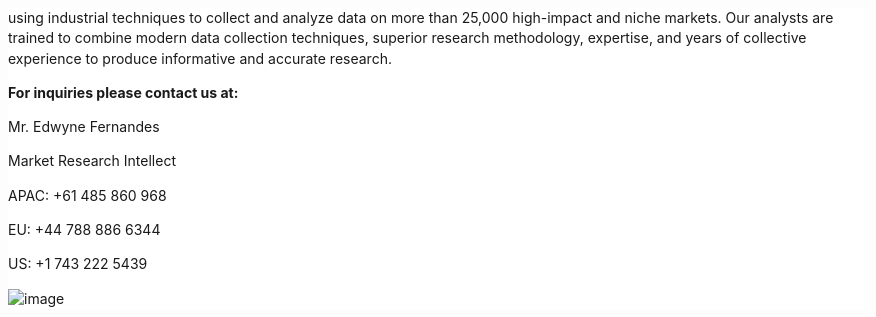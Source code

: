 using industrial techniques to collect and analyze data on more than 25,000 high-impact and niche markets. Our analysts are trained to combine modern data collection techniques, superior research methodology, expertise, and years of collective experience to produce informative and accurate research.</span></p><p><strong>For inquiries please contact us at:</strong></p><p>Mr. Edwyne Fernandes</p><p>Market Research Intellect</p><p>APAC: +61 485 860 968</p><p>EU: +44 788 886 6344</p><p>US: +1 743 222 5439</p>
![image](https://github.com/user-attachments/assets/0da5817f-d1a0-44f4-96eb-a0d70756f753)
